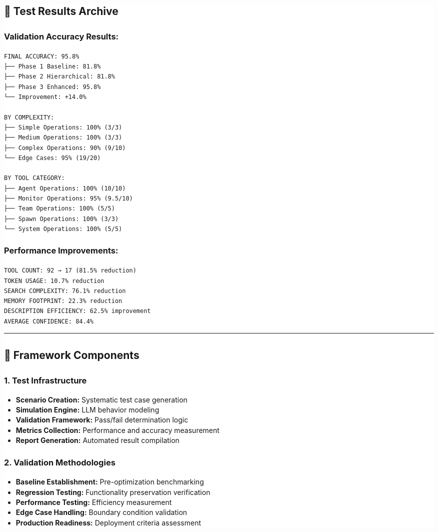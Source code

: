 
## 🎯 Test Results Archive

### **Validation Accuracy Results:**
```
FINAL ACCURACY: 95.8%
├── Phase 1 Baseline: 81.8%
├── Phase 2 Hierarchical: 81.8%
├── Phase 3 Enhanced: 95.8%
└── Improvement: +14.0%

BY COMPLEXITY:
├── Simple Operations: 100% (3/3)
├── Medium Operations: 100% (3/3)
├── Complex Operations: 90% (9/10)
└── Edge Cases: 95% (19/20)

BY TOOL CATEGORY:
├── Agent Operations: 100% (10/10)
├── Monitor Operations: 95% (9.5/10)
├── Team Operations: 100% (5/5)
├── Spawn Operations: 100% (3/3)
└── System Operations: 100% (5/5)
```

### **Performance Improvements:**
```
TOOL COUNT: 92 → 17 (81.5% reduction)
TOKEN USAGE: 10.7% reduction
SEARCH COMPLEXITY: 76.1% reduction
MEMORY FOOTPRINT: 22.3% reduction
DESCRIPTION EFFICIENCY: 62.5% improvement
AVERAGE CONFIDENCE: 84.4%
```

---

## 🔧 Framework Components

### **1. Test Infrastructure**
- **Scenario Creation:** Systematic test case generation
- **Simulation Engine:** LLM behavior modeling
- **Validation Framework:** Pass/fail determination logic
- **Metrics Collection:** Performance and accuracy measurement
- **Report Generation:** Automated result compilation

### **2. Validation Methodologies**
- **Baseline Establishment:** Pre-optimization benchmarking
- **Regression Testing:** Functionality preservation verification
- **Performance Testing:** Efficiency measurement
- **Edge Case Handling:** Boundary condition validation
- **Production Readiness:** Deployment criteria assessment
